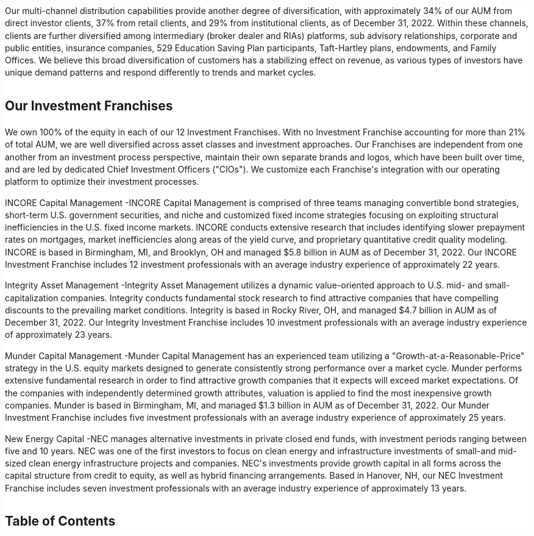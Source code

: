 Our multi-channel distribution capabilities provide another degree of diversification, with approximately 34% of our AUM from direct investor clients, 37% from retail clients, and 29% from institutional clients, as of December 31, 2022. Within these channels, clients are further diversified among intermediary (broker dealer and RIAs) platforms, sub advisory relationships, corporate and public entities, insurance companies, 529 Education Saving Plan participants, Taft-Hartley plans, endowments, and Family Offices. We believe this broad diversification of customers has a stabilizing effect on revenue, as various types of investors have unique demand patterns and respond differently to trends and market cycles.

## Our Investment Franchises

We own 100% of the equity in each of our 12 Investment Franchises. With no Investment Franchise accounting for more than 21% of total AUM, we are well diversified across asset classes and investment approaches. Our Franchises are independent from one another from an investment process perspective, maintain their own separate brands and logos, which have been built over time, and are led by dedicated Chief Investment Officers ("CIOs"). We customize each Franchise's integration with our operating platform to optimize their investment processes.

INCORE Capital Management -INCORE Capital Management is comprised of three teams managing convertible bond strategies, short-term U.S. government securities, and niche and customized fixed income strategies focusing on exploiting structural inefficiencies in the U.S. fixed income markets. INCORE conducts extensive research that includes identifying slower prepayment rates on mortgages, market inefficiencies along areas of the yield curve, and proprietary quantitative credit quality modeling. INCORE is based in Birmingham, MI, and Brooklyn, OH and managed $5.8 billion in AUM as of December 31, 2022. Our INCORE Investment Franchise includes 12 investment professionals with an average industry experience of approximately 22 years.

Integrity Asset Management -Integrity Asset Management utilizes a dynamic value-oriented approach to U.S. mid- and small-capitalization companies. Integrity conducts fundamental stock research to find attractive companies that have compelling discounts to the prevailing market conditions. Integrity is based in Rocky River, OH, and managed $4.7 billion in AUM as of December 31, 2022. Our Integrity Investment Franchise includes 10 investment professionals with an average industry experience of approximately 23 years.

Munder Capital Management -Munder Capital Management has an experienced team utilizing a "Growth-at-a-Reasonable-Price" strategy in the U.S. equity markets designed to generate consistently strong performance over a market cycle. Munder performs extensive fundamental research in order to find attractive growth companies that it expects will exceed market expectations. Of the companies with independently determined growth attributes, valuation is applied to find the most inexpensive growth companies. Munder is based in Birmingham, MI, and managed $1.3 billion in AUM as of December 31, 2022. Our Munder Investment Franchise includes five investment professionals with an average industry experience of approximately 25 years.

New Energy Capital -NEC manages alternative investments in private closed end funds, with investment periods ranging between five and 10 years. NEC was one of the first investors to focus on clean energy and infrastructure investments of small-and mid-sized clean energy infrastructure projects and companies. NEC's investments provide growth capital in all forms across the capital structure from credit to equity, as well as hybrid financing arrangements. Based in Hanover, NH, our NEC Investment Franchise includes seven investment professionals with an average industry experience of approximately 13 years.

## Table of Contents
